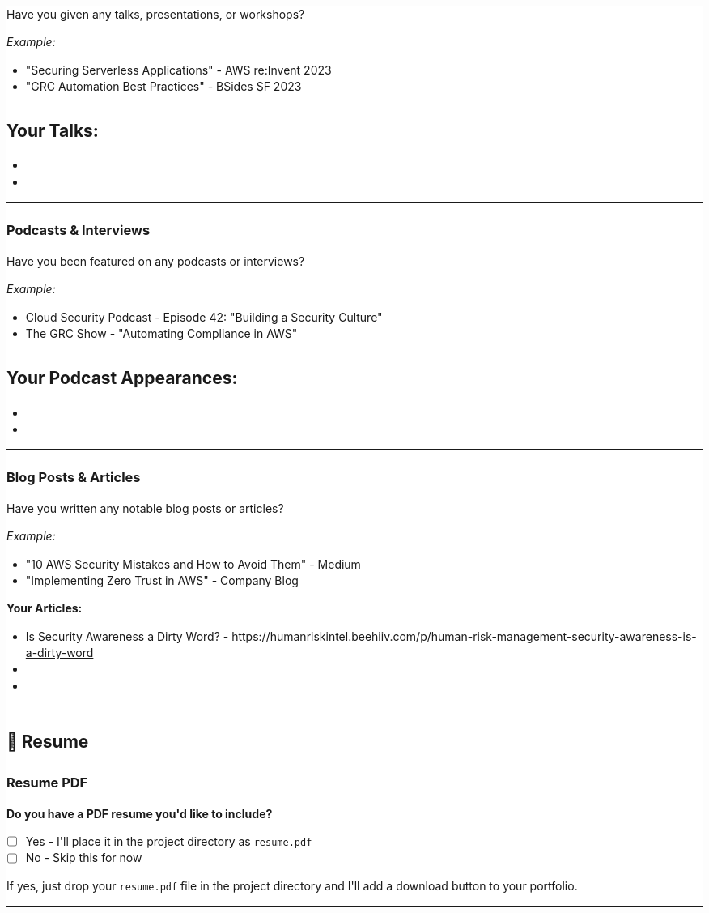 Have you given any talks, presentations, or workshops?

_Example:_
- "Securing Serverless Applications" - AWS re:Invent 2023
- "GRC Automation Best Practices" - BSides SF 2023

**Your Talks:**
- 
- 
- 

---

### Podcasts & Interviews

Have you been featured on any podcasts or interviews?

_Example:_
- Cloud Security Podcast - Episode 42: "Building a Security Culture"
- The GRC Show - "Automating Compliance in AWS"

**Your Podcast Appearances:**
- 
- 
- 

---

### Blog Posts & Articles

Have you written any notable blog posts or articles?

_Example:_
- "10 AWS Security Mistakes and How to Avoid Them" - Medium
- "Implementing Zero Trust in AWS" - Company Blog

**Your Articles:**
- Is Security Awareness a Dirty Word? - https://humanriskintel.beehiiv.com/p/human-risk-management-security-awareness-is-a-dirty-word
- 
- 

---

## 📄 Resume

### Resume PDF

**Do you have a PDF resume you'd like to include?**  
- [ ] Yes - I'll place it in the project directory as `resume.pdf`
- [ ] No - Skip this for now

If yes, just drop your `resume.pdf` file in the project directory and I'll add a download button to your portfolio.

---